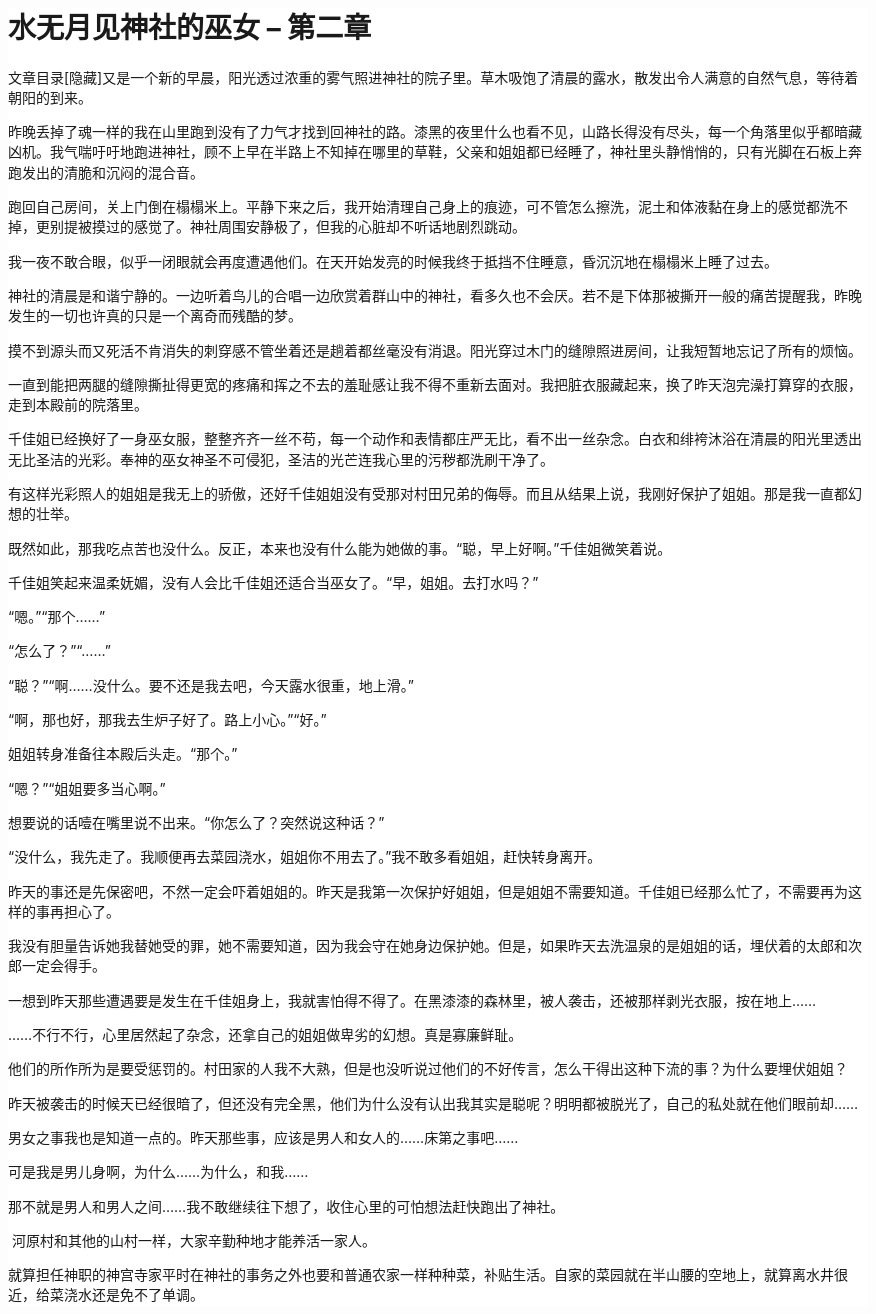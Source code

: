 # 水无月见神社的巫女 – 第二章

文章目录[隐藏]又是一个新的早晨，阳光透过浓重的雾气照进神社的院子里。草木吸饱了清晨的露水，散发出令人满意的自然气息，等待着朝阳的到来。

昨晚丢掉了魂一样的我在山里跑到没有了力气才找到回神社的路。漆黑的夜里什么也看不见，山路长得没有尽头，每一个角落里似乎都暗藏凶机。我气喘吁吁地跑进神社，顾不上早在半路上不知掉在哪里的草鞋，父亲和姐姐都已经睡了，神社里头静悄悄的，只有光脚在石板上奔跑发出的清脆和沉闷的混合音。

跑回自己房间，关上门倒在榻榻米上。平静下来之后，我开始清理自己身上的痕迹，可不管怎么擦洗，泥土和体液黏在身上的感觉都洗不掉，更别提被摸过的感觉了。神社周围安静极了，但我的心脏却不听话地剧烈跳动。

我一夜不敢合眼，似乎一闭眼就会再度遭遇他们。在天开始发亮的时候我终于抵挡不住睡意，昏沉沉地在榻榻米上睡了过去。 

神社的清晨是和谐宁静的。一边听着鸟儿的合唱一边欣赏着群山中的神社，看多久也不会厌。若不是下体那被撕开一般的痛苦提醒我，昨晚发生的一切也许真的只是一个离奇而残酷的梦。

摸不到源头而又死活不肯消失的刺穿感不管坐着还是趟着都丝毫没有消退。阳光穿过木门的缝隙照进房间，让我短暂地忘记了所有的烦恼。

一直到能把两腿的缝隙撕扯得更宽的疼痛和挥之不去的羞耻感让我不得不重新去面对。我把脏衣服藏起来，换了昨天泡完澡打算穿的衣服，走到本殿前的院落里。

千佳姐已经换好了一身巫女服，整整齐齐一丝不苟，每一个动作和表情都庄严无比，看不出一丝杂念。白衣和绯袴沐浴在清晨的阳光里透出无比圣洁的光彩。奉神的巫女神圣不可侵犯，圣洁的光芒连我心里的污秽都洗刷干净了。

有这样光彩照人的姐姐是我无上的骄傲，还好千佳姐姐没有受那对村田兄弟的侮辱。而且从结果上说，我刚好保护了姐姐。那是我一直都幻想的壮举。

既然如此，那我吃点苦也没什么。反正，本来也没有什么能为她做的事。“聪，早上好啊。”千佳姐微笑着说。

千佳姐笑起来温柔妩媚，没有人会比千佳姐还适合当巫女了。“早，姐姐。去打水吗？”

“嗯。”“那个……”

“怎么了？”“……”

“聪？”“啊……没什么。要不还是我去吧，今天露水很重，地上滑。”

“啊，那也好，那我去生炉子好了。路上小心。”“好。”

姐姐转身准备往本殿后头走。“那个。”

“嗯？”“姐姐要多当心啊。”

想要说的话噎在嘴里说不出来。“你怎么了？突然说这种话？”

“没什么，我先走了。我顺便再去菜园浇水，姐姐你不用去了。”我不敢多看姐姐，赶快转身离开。

昨天的事还是先保密吧，不然一定会吓着姐姐的。昨天是我第一次保护好姐姐，但是姐姐不需要知道。千佳姐已经那么忙了，不需要再为这样的事再担心了。

我没有胆量告诉她我替她受的罪，她不需要知道，因为我会守在她身边保护她。但是，如果昨天去洗温泉的是姐姐的话，埋伏着的太郎和次郎一定会得手。

一想到昨天那些遭遇要是发生在千佳姐身上，我就害怕得不得了。在黑漆漆的森林里，被人袭击，还被那样剥光衣服，按在地上……

……不行不行，心里居然起了杂念，还拿自己的姐姐做卑劣的幻想。真是寡廉鲜耻。

他们的所作所为是要受惩罚的。村田家的人我不大熟，但是也没听说过他们的不好传言，怎么干得出这种下流的事？为什么要埋伏姐姐？

昨天被袭击的时候天已经很暗了，但还没有完全黑，他们为什么没有认出我其实是聪呢？明明都被脱光了，自己的私处就在他们眼前却……

男女之事我也是知道一点的。昨天那些事，应该是男人和女人的……床第之事吧……

可是我是男儿身啊，为什么……为什么，和我……

那不就是男人和男人之间……我不敢继续往下想了，收住心里的可怕想法赶快跑出了神社。

 河原村和其他的山村一样，大家辛勤种地才能养活一家人。

就算担任神职的神宫寺家平时在神社的事务之外也要和普通农家一样种种菜，补贴生活。自家的菜园就在半山腰的空地上，就算离水井很近，给菜浇水还是免不了单调。

